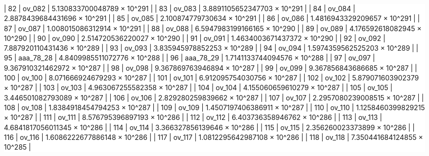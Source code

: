 | 82 | ov_082 | 5.130833700048789 × 10^291 |
| 83 | ov_083 | 3.8891105652347703 × 10^291 |
| 84 | ov_084 | 2.8878439684431696 × 10^291 |
| 85 | ov_085 | 2.100874779730634 × 10^291 |
| 86 | ov_086 | 1.4816943329209657 × 10^291 |
| 87 | ov_087 | 1.008015086312914 × 10^291 |
| 88 | ov_088 | 6.5947983199166165 × 10^290 |
| 89 | ov_089 | 4.176592618082945 × 10^290 |
| 90 | ov_090 | 2.514720536220027 × 10^290 |
| 91 | ov_091 | 1.4634003671437372 × 10^290 |
| 92 | ov_092 | 7.887920110431436 × 10^289 |
| 93 | ov_093 | 3.835945978852253 × 10^289 |
| 94 | ov_094 | 1.5974359562525203 × 10^289 |
| 95 | aaa_78_28 | 4.8409985511072776 × 10^288 |
| 96 | aaa_78_29 | 1.7141133744094576 × 10^288 |
| 97 | ov_097 | 9.367910321462972 × 10^287 |
| 98 | ov_098 | 9.367869763946894 × 10^287 |
| 99 | ov_099 | 9.367856843686685 × 10^287 |
| 100 | ov_100 | 8.071666924679293 × 10^287 |
| 101 | ov_101 | 6.912095754030756 × 10^287 |
| 102 | ov_102 | 5.879071603902379 × 10^287 |
| 103 | ov_103 | 4.963067255582358 × 10^287 |
| 104 | ov_104 | 4.155060659610279 × 10^287 |
| 105 | ov_105 | 3.446501082793089 × 10^287 |
| 106 | ov_106 | 2.829280259839662 × 10^287 |
| 107 | ov_107 | 2.2957080239008515 × 10^287 |
| 108 | ov_108 | 1.8384918454794253 × 10^287 |
| 109 | ov_109 | 1.4507197406386911 × 10^287 |
| 110 | ov_110 | 1.1258460399829215 × 10^287 |
| 111 | ov_111 | 8.576795396897193 × 10^286 |
| 112 | ov_112 | 6.403736358946762 × 10^286 |
| 113 | ov_113 | 4.6841817056011345 × 10^286 |
| 114 | ov_114 | 3.366327856139646 × 10^286 |
| 115 | ov_115 | 2.356260023373899 × 10^286 |
| 116 | ov_116 | 1.6086222677886148 × 10^286 |
| 117 | ov_117 | 1.0812295642987108 × 10^286 |
| 118 | ov_118 | 7.350441684124855 × 10^285 |